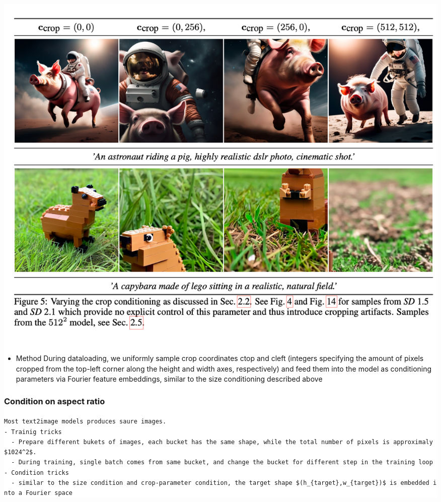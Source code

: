 ![alt text](../../../images/image-62.png)

- Method
    During dataloading, we uniformly sample crop coordinates ctop and cleft (integers specifying the amount of pixels cropped from the top-left corner along the height and width axes, respectively) and feed them into the model as conditioning parameters via Fourier feature embeddings, similar to the size conditioning described above

### Condition on aspect ratio
    Most text2image models produces saure images.
    - Trainig tricks
      - Prepare different bukets of images, each bucket has the same shape, while the total number of pixels is approximaly $1024^2$.
      - During training, single batch comes from same bucket, and change the bucket for different step in the training loop
    - Condition tricks
      - similar to the size condition and crop-parameter condition, the target shape $(h_{target},w_{target})$ is embedded into a Fourier space

